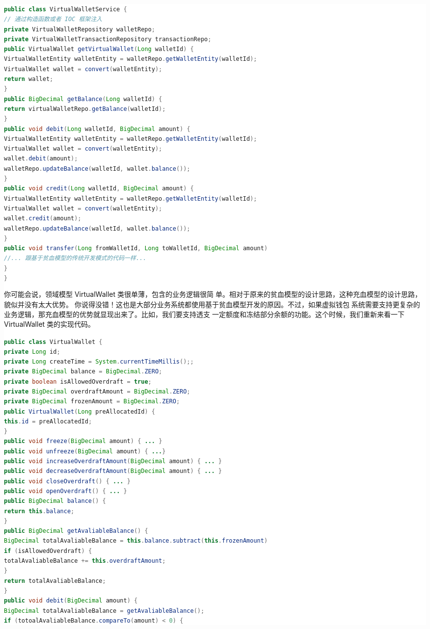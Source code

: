 ```java
public class VirtualWalletService {
// 通过构造函数或者 IOC 框架注入
private VirtualWalletRepository walletRepo;
private VirtualWalletTransactionRepository transactionRepo;
public VirtualWallet getVirtualWallet(Long walletId) {
VirtualWalletEntity walletEntity = walletRepo.getWalletEntity(walletId);
VirtualWallet wallet = convert(walletEntity);
return wallet;
}
public BigDecimal getBalance(Long walletId) {
return virtualWalletRepo.getBalance(walletId);
}
public void debit(Long walletId, BigDecimal amount) {
VirtualWalletEntity walletEntity = walletRepo.getWalletEntity(walletId);
VirtualWallet wallet = convert(walletEntity);
wallet.debit(amount);
walletRepo.updateBalance(walletId, wallet.balance());
}
public void credit(Long walletId, BigDecimal amount) {
VirtualWalletEntity walletEntity = walletRepo.getWalletEntity(walletId);
VirtualWallet wallet = convert(walletEntity);
wallet.credit(amount);
walletRepo.updateBalance(walletId, wallet.balance());
}
public void transfer(Long fromWalletId, Long toWalletId, BigDecimal amount) 
//... 跟基于贫血模型的传统开发模式的代码一样...
}
}
```

你可能会说，领域模型 VirtualWallet 类很单薄，包含的业务逻辑很简 单。相对于原来的贫血模型的设计思路，这种充血模型的设计思路，貌似并没有太大优势。 你说得没错！这也是大部分业务系统都使用基于贫血模型开发的原因。不过，如果虚拟钱包 系统需要支持更复杂的业务逻辑，那充血模型的优势就显现出来了。比如，我们要支持透支 一定额度和冻结部分余额的功能。这个时候，我们重新来看一下 VirtualWallet 类的实现代码。

```java
public class VirtualWallet {
private Long id;
private Long createTime = System.currentTimeMillis();;
private BigDecimal balance = BigDecimal.ZERO;
private boolean isAllowedOverdraft = true;
private BigDecimal overdraftAmount = BigDecimal.ZERO;
private BigDecimal frozenAmount = BigDecimal.ZERO;
public VirtualWallet(Long preAllocatedId) {
this.id = preAllocatedId;
}
public void freeze(BigDecimal amount) { ... }
public void unfreeze(BigDecimal amount) { ...}
public void increaseOverdraftAmount(BigDecimal amount) { ... }
public void decreaseOverdraftAmount(BigDecimal amount) { ... }
public void closeOverdraft() { ... }
public void openOverdraft() { ... }
public BigDecimal balance() {
return this.balance;
}
public BigDecimal getAvaliableBalance() {
BigDecimal totalAvaliableBalance = this.balance.subtract(this.frozenAmount)
if (isAllowedOverdraft) {
totalAvaliableBalance += this.overdraftAmount;
}
return totalAvaliableBalance;
}
public void debit(BigDecimal amount) {
BigDecimal totalAvaliableBalance = getAvaliableBalance();
if (totoalAvaliableBalance.compareTo(amount) < 0) {
```